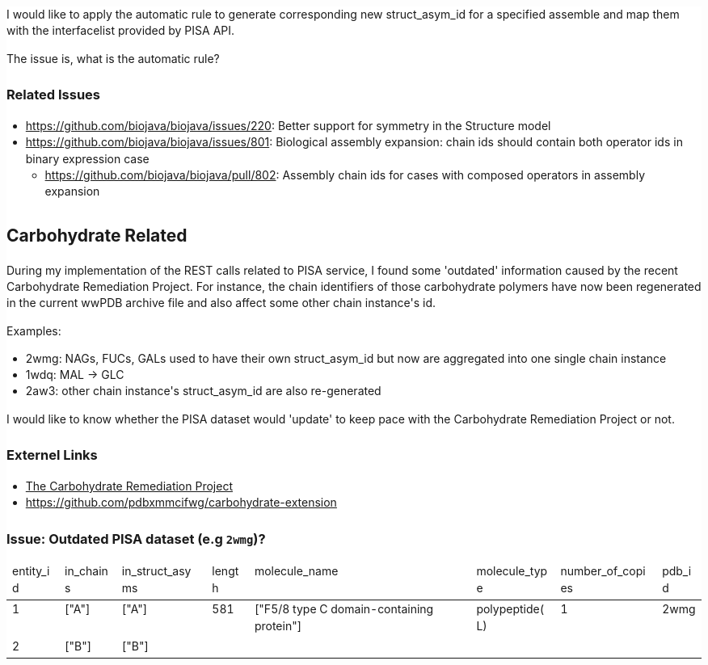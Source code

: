 I would like to apply the automatic rule to generate corresponding new struct_asym_id for a specified assemble and map them with the interfacelist provided by PISA API.

The issue is, what is the automatic rule?

### Related Issues

* <https://github.com/biojava/biojava/issues/220>: Better support for symmetry in the Structure model
* <https://github.com/biojava/biojava/issues/801>: Biological assembly expansion: chain ids should contain both operator ids in binary expression case
    * <https://github.com/biojava/biojava/pull/802>: Assembly chain ids for cases with composed operators in assembly expansion


## Carbohydrate  Related

During my implementation of the REST calls related to PISA service, I found some 'outdated' information caused by the recent Carbohydrate Remediation Project. For instance, the chain identifiers of those carbohydrate polymers have now been regenerated in the current wwPDB archive file and also affect some other chain instance's id.

Examples: 

* 2wmg: NAGs, FUCs, GALs used to have their own struct_asym_id but now are aggregated into one single chain instance
* 1wdq: MAL -> GLC
* 2aw3: other chain instance's struct_asym_id are also re-generated

I would like to know whether the PISA dataset would 'update' to keep pace with the Carbohydrate Remediation Project or not.

### Externel Links
* [The Carbohydrate Remediation Project](https://www.wwpdb.org/documentation/carbohydrate-remediation)
* <https://github.com/pdbxmmcifwg/carbohydrate-extension>

### Issue:  Outdated PISA dataset (e.g `2wmg`)?

<table>
	<thead>
		<tr>
			<td>entity_id</td>
			<td>in_chains</td>
			<td>in_struct_asyms</td>
			<td>length</td>
			<td>molecule_name</td>
			<td>molecule_type</td>
			<td>number_of_copies</td>
			<td>pdb_id</td>
		</tr>
	</thead>
	<tr>
		<td>1</td>
		<td>["A"]</td>
		<td>["A"]</td>
		<td>581</td>
		<td>["F5/8 type C domain-containing protein"]</td>
		<td>polypeptide(L)</td>
		<td>1</td>
		<td>2wmg</td>
	</tr>
	<tr>
		<td>2</td>
		<td>["B"]</td>
		<td>["B"]</td>